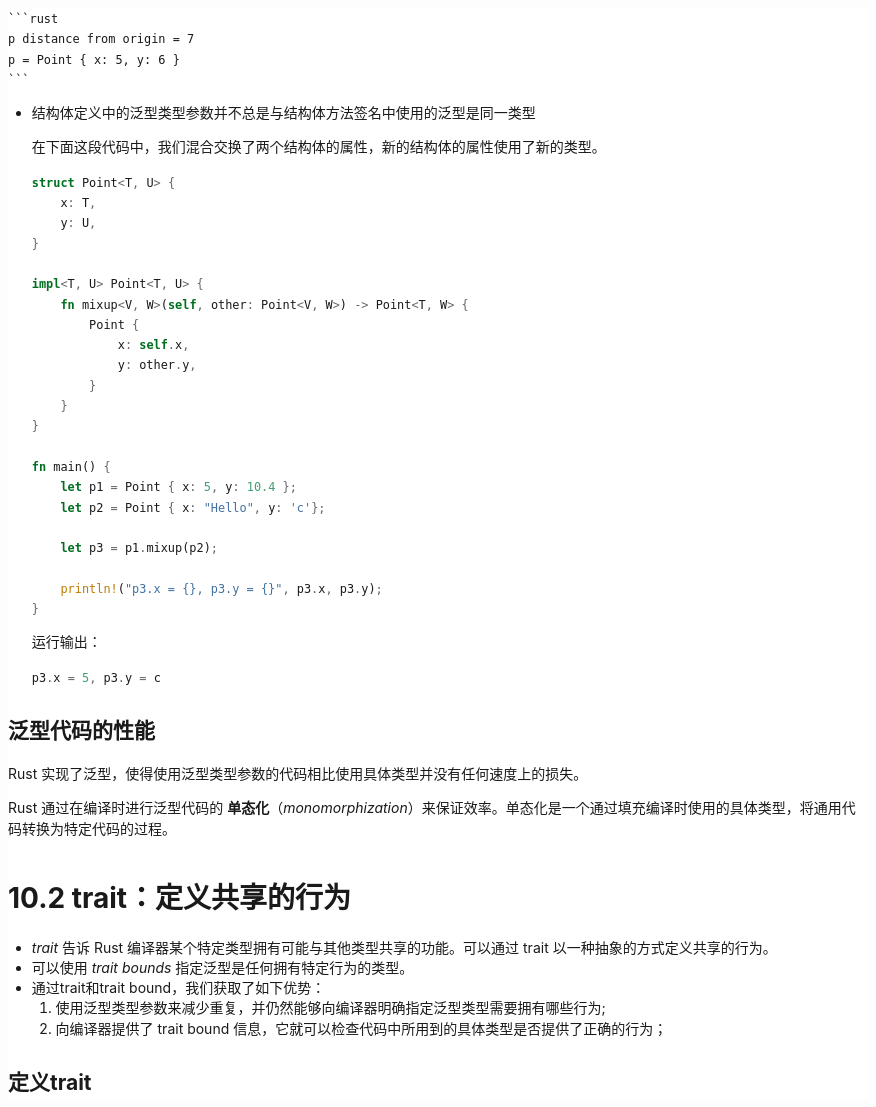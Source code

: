     ```rust
    p distance from origin = 7
    p = Point { x: 5, y: 6 }
    ```
    
- 结构体定义中的泛型类型参数并不总是与结构体方法签名中使用的泛型是同一类型
  
    在下面这段代码中，我们混合交换了两个结构体的属性，新的结构体的属性使用了新的类型。
    
    ```rust
    struct Point<T, U> {
        x: T,
        y: U,
    }
    
    impl<T, U> Point<T, U> {
        fn mixup<V, W>(self, other: Point<V, W>) -> Point<T, W> {
            Point {
                x: self.x,
                y: other.y,
            }
        }
    }
    
    fn main() {
        let p1 = Point { x: 5, y: 10.4 };
        let p2 = Point { x: "Hello", y: 'c'};
    
        let p3 = p1.mixup(p2);
    
        println!("p3.x = {}, p3.y = {}", p3.x, p3.y);
    }
    ```
    
    运行输出：
    
    ```rust
    p3.x = 5, p3.y = c
    ```
    

## 泛型代码的性能

Rust 实现了泛型，使得使用泛型类型参数的代码相比使用具体类型并没有任何速度上的损失。

Rust 通过在编译时进行泛型代码的 **单态化**（*monomorphization*）来保证效率。单态化是一个通过填充编译时使用的具体类型，将通用代码转换为特定代码的过程。

# 10.2 trait：定义共享的行为

- *trait* 告诉 Rust 编译器某个特定类型拥有可能与其他类型共享的功能。可以通过 trait 以一种抽象的方式定义共享的行为。
- 可以使用 *trait bounds* 指定泛型是任何拥有特定行为的类型。
- 通过trait和trait bound，我们获取了如下优势：
    1. 使用泛型类型参数来减少重复，并仍然能够向编译器明确指定泛型类型需要拥有哪些行为;
    2. 向编译器提供了 trait bound 信息，它就可以检查代码中所用到的具体类型是否提供了正确的行为；

## 定义trait
